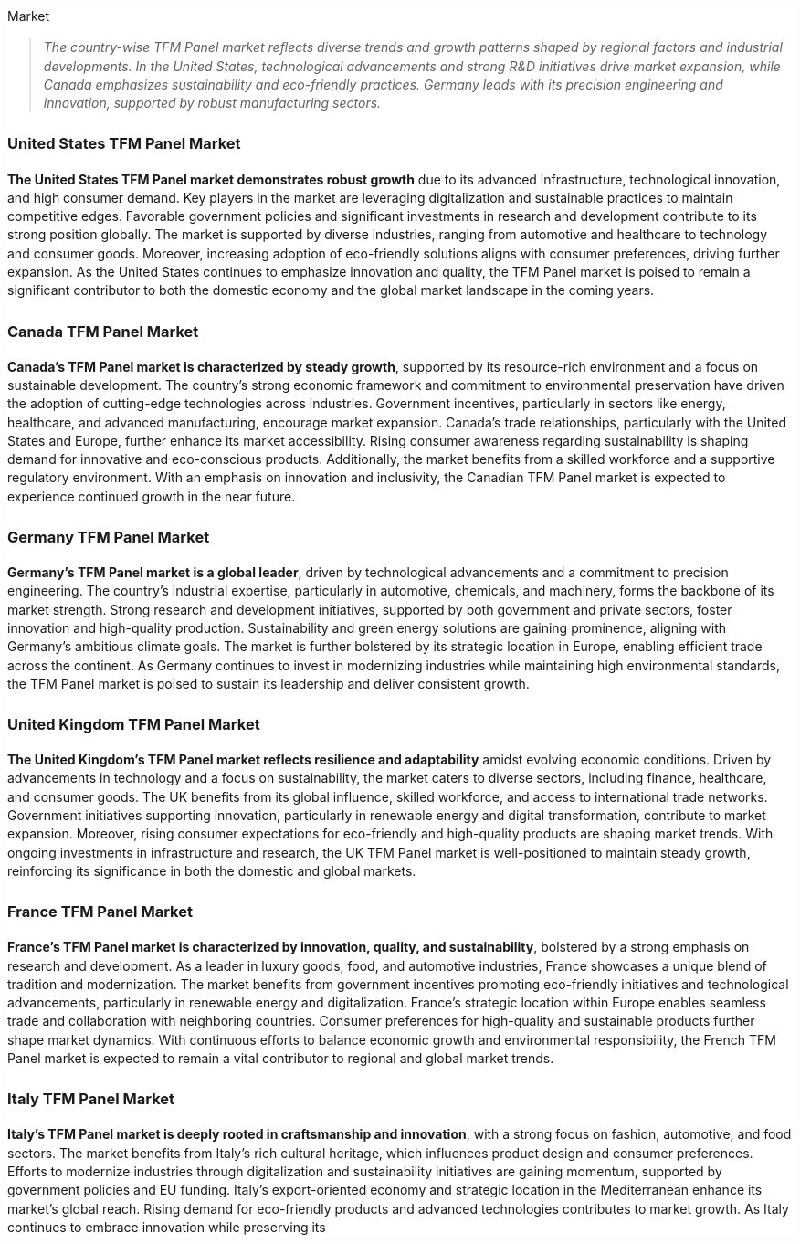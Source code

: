 Market<br /></span></h1><blockquote><p><em><span class="">The country-wise TFM Panel market reflects diverse trends and growth patterns shaped by regional factors and industrial developments. In the United States, technological advancements and strong R&amp;D initiatives drive market expansion, while Canada emphasizes sustainability and eco-friendly practices. Germany leads with its precision engineering and innovation, supported by robust manufacturing sectors.</span></em></p></blockquote><h3><strong>United States TFM Panel Market</strong></h3><p><strong>The United States TFM Panel market demonstrates robust growth</strong> due to its advanced infrastructure, technological innovation, and high consumer demand. Key players in the market are leveraging digitalization and sustainable practices to maintain competitive edges. Favorable government policies and significant investments in research and development contribute to its strong position globally. The market is supported by diverse industries, ranging from automotive and healthcare to technology and consumer goods. Moreover, increasing adoption of eco-friendly solutions aligns with consumer preferences, driving further expansion. As the United States continues to emphasize innovation and quality, the TFM Panel market is poised to remain a significant contributor to both the domestic economy and the global market landscape in the coming years.</p><h3><strong>Canada TFM Panel Market</strong></h3><p><strong>Canada&rsquo;s TFM Panel market is characterized by steady growth</strong>, supported by its resource-rich environment and a focus on sustainable development. The country&rsquo;s strong economic framework and commitment to environmental preservation have driven the adoption of cutting-edge technologies across industries. Government incentives, particularly in sectors like energy, healthcare, and advanced manufacturing, encourage market expansion. Canada&rsquo;s trade relationships, particularly with the United States and Europe, further enhance its market accessibility. Rising consumer awareness regarding sustainability is shaping demand for innovative and eco-conscious products. Additionally, the market benefits from a skilled workforce and a supportive regulatory environment. With an emphasis on innovation and inclusivity, the Canadian TFM Panel market is expected to experience continued growth in the near future.</p><h3><strong>Germany TFM Panel Market</strong></h3><p><strong>Germany&rsquo;s TFM Panel market is a global leader</strong>, driven by technological advancements and a commitment to precision engineering. The country&rsquo;s industrial expertise, particularly in automotive, chemicals, and machinery, forms the backbone of its market strength. Strong research and development initiatives, supported by both government and private sectors, foster innovation and high-quality production. Sustainability and green energy solutions are gaining prominence, aligning with Germany&rsquo;s ambitious climate goals. The market is further bolstered by its strategic location in Europe, enabling efficient trade across the continent. As Germany continues to invest in modernizing industries while maintaining high environmental standards, the TFM Panel market is poised to sustain its leadership and deliver consistent growth.</p><h3><strong>United Kingdom TFM Panel Market</strong></h3><p><strong>The United Kingdom&rsquo;s TFM Panel market reflects resilience and adaptability</strong> amidst evolving economic conditions. Driven by advancements in technology and a focus on sustainability, the market caters to diverse sectors, including finance, healthcare, and consumer goods. The UK benefits from its global influence, skilled workforce, and access to international trade networks. Government initiatives supporting innovation, particularly in renewable energy and digital transformation, contribute to market expansion. Moreover, rising consumer expectations for eco-friendly and high-quality products are shaping market trends. With ongoing investments in infrastructure and research, the UK TFM Panel market is well-positioned to maintain steady growth, reinforcing its significance in both the domestic and global markets.</p><h3><strong>France TFM Panel Market</strong></h3><p><strong>France&rsquo;s TFM Panel market is characterized by innovation, quality, and sustainability</strong>, bolstered by a strong emphasis on research and development. As a leader in luxury goods, food, and automotive industries, France showcases a unique blend of tradition and modernization. The market benefits from government incentives promoting eco-friendly initiatives and technological advancements, particularly in renewable energy and digitalization. France&rsquo;s strategic location within Europe enables seamless trade and collaboration with neighboring countries. Consumer preferences for high-quality and sustainable products further shape market dynamics. With continuous efforts to balance economic growth and environmental responsibility, the French TFM Panel market is expected to remain a vital contributor to regional and global market trends.</p><h3><strong>Italy TFM Panel Market</strong></h3><p><strong>Italy&rsquo;s TFM Panel market is deeply rooted in craftsmanship and innovation</strong>, with a strong focus on fashion, automotive, and food sectors. The market benefits from Italy&rsquo;s rich cultural heritage, which influences product design and consumer preferences. Efforts to modernize industries through digitalization and sustainability initiatives are gaining momentum, supported by government policies and EU funding. Italy&rsquo;s export-oriented economy and strategic location in the Mediterranean enhance its market&rsquo;s global reach. Rising demand for eco-friendly products and advanced technologies contributes to market growth. As Italy continues to embrace innovation while preserving its